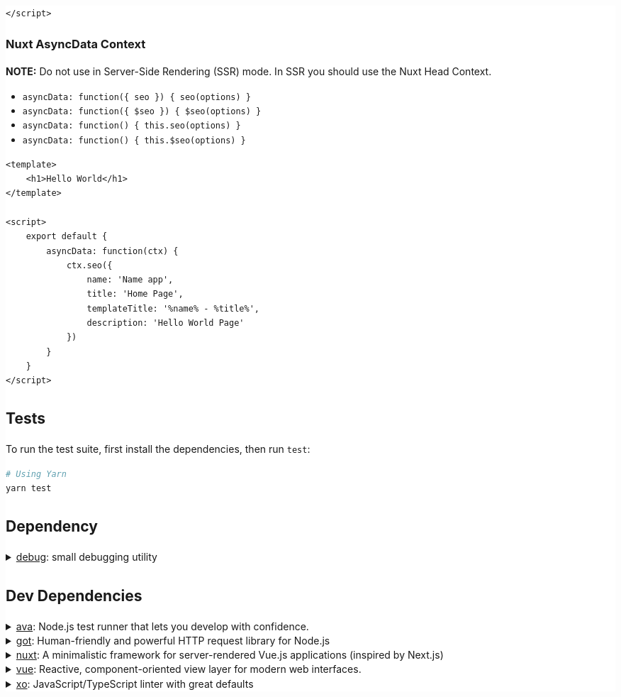 ```vue
</script>
```

### Nuxt AsyncData Context
**NOTE:** Do not use in Server-Side Rendering (SSR) mode.
In SSR you should use the Nuxt Head Context.

- `asyncData: function({ seo }) { seo(options) }`
- `asyncData: function({ $seo }) { $seo(options) }`
- `asyncData: function() { this.seo(options) }`
- `asyncData: function() { this.$seo(options) }`

```vue
<template>
	<h1>Hello World</h1>
</template>

<script>
	export default {
		asyncData: function(ctx) {
			ctx.seo({
				name: 'Name app',
				title: 'Home Page',
				templateTitle: '%name% - %title%',
				description: 'Hello World Page'
			})
		}
	}
</script>
```

## Tests

To run the test suite, first install the dependencies, then run `test`:

```sh
# Using Yarn
yarn test
```

## Dependency

<details><summary><a href="https://ghub.io/debug">debug</a>: small debugging utility</summary></details>

## Dev Dependencies

<details><summary><a href="https://ghub.io/ava">ava</a>: Node.js test runner that lets you develop with confidence.</summary></details>
<details><summary><a href="https://ghub.io/got">got</a>: Human-friendly and powerful HTTP request library for Node.js</summary></details>
<details><summary><a href="https://ghub.io/nuxt">nuxt</a>: A minimalistic framework for server-rendered Vue.js applications (inspired by Next.js)</summary></details>
<details><summary><a href="https://ghub.io/vue">vue</a>: Reactive, component-oriented view layer for modern web interfaces.</summary></details>
<details><summary><a href="https://ghub.io/xo">xo</a>: JavaScript/TypeScript linter with great defaults</summary></details>

